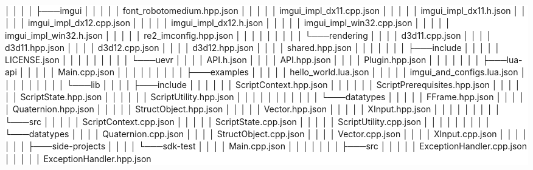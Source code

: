 │   │   │       │       ├───imgui
│   │   │       │       │       font_robotomedium.hpp.json
│   │   │       │       │       imgui_impl_dx11.cpp.json
│   │   │       │       │       imgui_impl_dx11.h.json
│   │   │       │       │       imgui_impl_dx12.cpp.json
│   │   │       │       │       imgui_impl_dx12.h.json
│   │   │       │       │       imgui_impl_win32.cpp.json
│   │   │       │       │       imgui_impl_win32.h.json
│   │   │       │       │       re2_imconfig.hpp.json
│   │   │       │       │
│   │   │       │       └───rendering
│   │   │       │               d3d11.cpp.json
│   │   │       │               d3d11.hpp.json
│   │   │       │               d3d12.cpp.json
│   │   │       │               d3d12.hpp.json
│   │   │       │               shared.hpp.json
│   │   │       │
│   │   │       ├───include
│   │   │       │   │   LICENSE.json
│   │   │       │   │
│   │   │       │   └───uevr
│   │   │       │           API.h.json
│   │   │       │           API.hpp.json
│   │   │       │           Plugin.hpp.json
│   │   │       │
│   │   │       ├───lua-api
│   │   │       │   │   Main.cpp.json
│   │   │       │   │
│   │   │       │   ├───examples
│   │   │       │   │       hello_world.lua.json
│   │   │       │   │       imgui_and_configs.lua.json
│   │   │       │   │
│   │   │       │   └───lib
│   │   │       │       ├───include
│   │   │       │       │   │   ScriptContext.hpp.json
│   │   │       │       │   │   ScriptPrerequisites.hpp.json
│   │   │       │       │   │   ScriptState.hpp.json
│   │   │       │       │   │   ScriptUtility.hpp.json
│   │   │       │       │   │
│   │   │       │       │   └───datatypes
│   │   │       │       │           FFrame.hpp.json
│   │   │       │       │           Quaternion.hpp.json
│   │   │       │       │           StructObject.hpp.json
│   │   │       │       │           Vector.hpp.json
│   │   │       │       │           XInput.hpp.json
│   │   │       │       │
│   │   │       │       └───src
│   │   │       │           │   ScriptContext.cpp.json
│   │   │       │           │   ScriptState.cpp.json
│   │   │       │           │   ScriptUtility.cpp.json
│   │   │       │           │
│   │   │       │           └───datatypes
│   │   │       │                   Quaternion.cpp.json
│   │   │       │                   StructObject.cpp.json
│   │   │       │                   Vector.cpp.json
│   │   │       │                   XInput.cpp.json
│   │   │       │
│   │   │       ├───side-projects
│   │   │       │   └───sdk-test
│   │   │       │           Main.cpp.json
│   │   │       │
│   │   │       ├───src
│   │   │       │   │   ExceptionHandler.cpp.json
│   │   │       │   │   ExceptionHandler.hpp.json
